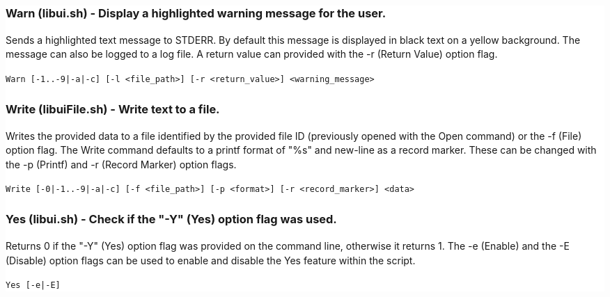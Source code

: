 ### Warn (libui.sh) - Display a highlighted warning message for the user.

Sends a highlighted text message to STDERR. By default this message is displayed
in black text on a yellow background. The message can also be logged to a log
file. A return value can provided with the -r (Return Value) option flag.

```
Warn [-1..-9|-a|-c] [-l <file_path>] [-r <return_value>] <warning_message>
```

### Write (libuiFile.sh) - Write text to a file.

Writes the provided data to a file identified by the provided file ID
(previously opened with the Open command) or the -f (File) option flag. The
Write command defaults to a printf format of "%s" and new-line as a record
marker. These can be changed with the -p (Printf) and -r (Record Marker) option
flags.

```
Write [-0|-1..-9|-a|-c] [-f <file_path>] [-p <format>] [-r <record_marker>] <data>
```

### Yes (libui.sh) - Check if the "-Y" (Yes) option flag was used.

Returns 0 if the "-Y" (Yes) option flag was provided on the command line,
otherwise it returns 1. The -e (Enable) and the -E (Disable) option flags can be
used to enable and disable the Yes feature within the script.

```
Yes [-e|-E]
```
